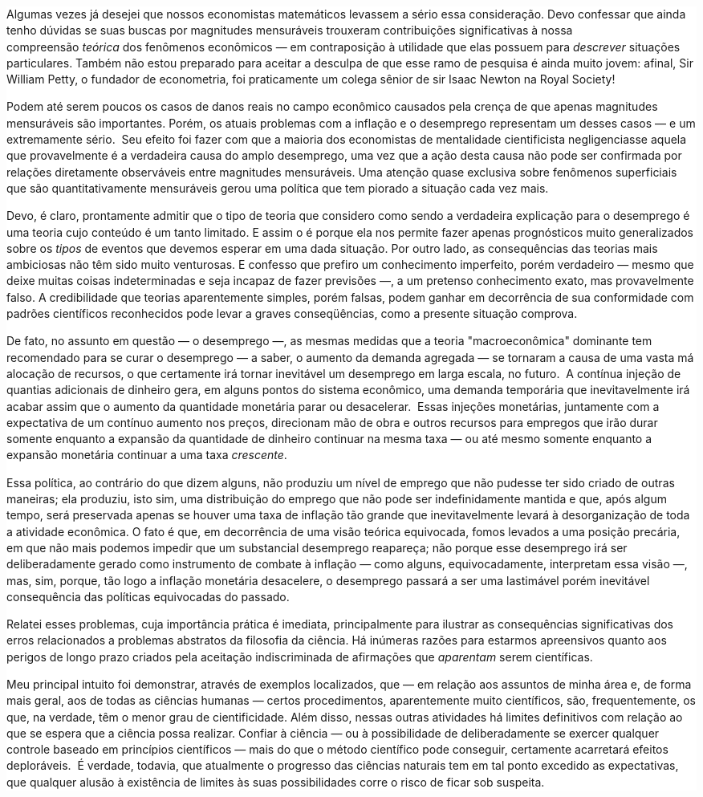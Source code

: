 Algumas vezes já desejei que nossos economistas matemáticos levassem a sério essa consideração. Devo confessar que ainda tenho dúvidas se suas buscas por magnitudes mensuráveis trouxeram contribuições significativas à nossa compreensão _teórica_ dos fenômenos econômicos — em contraposição à utilidade que elas possuem para _descrever_ situações particulares. Também não estou preparado para aceitar a desculpa de que esse ramo de pesquisa é ainda muito jovem: afinal, Sir William Petty, o fundador de econometria, foi praticamente um colega sênior de sir Isaac Newton na Royal Society!

Podem até serem poucos os casos de danos reais no campo econômico causados pela crença de que apenas magnitudes mensuráveis são importantes. Porém, os atuais problemas com a inflação e o desemprego representam um desses casos — e um extremamente sério.  Seu efeito foi fazer com que a maioria dos economistas de mentalidade cientificista negligenciasse aquela que provavelmente é a verdadeira causa do amplo desemprego, uma vez que a ação desta causa não pode ser confirmada por relações diretamente observáveis entre magnitudes mensuráveis. Uma atenção quase exclusiva sobre fenômenos superficiais que são quantitativamente mensuráveis gerou uma política que tem piorado a situação cada vez mais.

Devo, é claro, prontamente admitir que o tipo de teoria que considero como sendo a verdadeira explicação para o desemprego é uma teoria cujo conteúdo é um tanto limitado. E assim o é porque ela nos permite fazer apenas prognósticos muito generalizados sobre os _tipos_ de eventos que devemos esperar em uma dada situação. Por outro lado, as consequências das teorias mais ambiciosas não têm sido muito venturosas. E confesso que prefiro um conhecimento imperfeito, porém verdadeiro — mesmo que deixe muitas coisas indeterminadas e seja incapaz de fazer previsões —, a um pretenso conhecimento exato, mas provavelmente falso. A credibilidade que teorias aparentemente simples, porém falsas, podem ganhar em decorrência de sua conformidade com padrões científicos reconhecidos pode levar a graves conseqüências, como a presente situação comprova.

De fato, no assunto em questão — o desemprego —, as mesmas medidas que a teoria "macroeconômica" dominante tem recomendado para se curar o desemprego — a saber, o aumento da demanda agregada — se tornaram a causa de uma vasta má alocação de recursos, o que certamente irá tornar inevitável um desemprego em larga escala, no futuro.  A contínua injeção de quantias adicionais de dinheiro gera, em alguns pontos do sistema econômico, uma demanda temporária que inevitavelmente irá acabar assim que o aumento da quantidade monetária parar ou desacelerar.  Essas injeções monetárias, juntamente com a expectativa de um contínuo aumento nos preços, direcionam mão de obra e outros recursos para empregos que irão durar somente enquanto a expansão da quantidade de dinheiro continuar na mesma taxa — ou até mesmo somente enquanto a expansão monetária continuar a uma taxa _crescente_.

Essa política, ao contrário do que dizem alguns, não produziu um nível de emprego que não pudesse ter sido criado de outras maneiras; ela produziu, isto sim, uma distribuição do emprego que não pode ser indefinidamente mantida e que, após algum tempo, será preservada apenas se houver uma taxa de inflação tão grande que inevitavelmente levará à desorganização de toda a atividade econômica. O fato é que, em decorrência de uma visão teórica equivocada, fomos levados a uma posição precária, em que não mais podemos impedir que um substancial desemprego reapareça; não porque esse desemprego irá ser deliberadamente gerado como instrumento de combate à inflação — como alguns, equivocadamente, interpretam essa visão —, mas, sim, porque, tão logo a inflação monetária desacelere, o desemprego passará a ser uma lastimável porém inevitável consequência das políticas equivocadas do passado.

Relatei esses problemas, cuja importância prática é imediata, principalmente para ilustrar as consequências significativas dos erros relacionados a problemas abstratos da filosofia da ciência. Há inúmeras razões para estarmos apreensivos quanto aos perigos de longo prazo criados pela aceitação indiscriminada de afirmações que _aparentam_ serem científicas.

Meu principal intuito foi demonstrar, através de exemplos localizados, que — em relação aos assuntos de minha área e, de forma mais geral, aos de todas as ciências humanas — certos procedimentos, aparentemente muito científicos, são, frequentemente, os que, na verdade, têm o menor grau de cientificidade. Além disso, nessas outras atividades há limites definitivos com relação ao que se espera que a ciência possa realizar. Confiar à ciência — ou à possibilidade de deliberadamente se exercer qualquer controle baseado em princípios científicos — mais do que o método científico pode conseguir, certamente acarretará efeitos deploráveis.  É verdade, todavia, que atualmente o progresso das ciências naturais tem em tal ponto excedido as expectativas, que qualquer alusão à existência de limites às suas possibilidades corre o risco de ficar sob suspeita.
